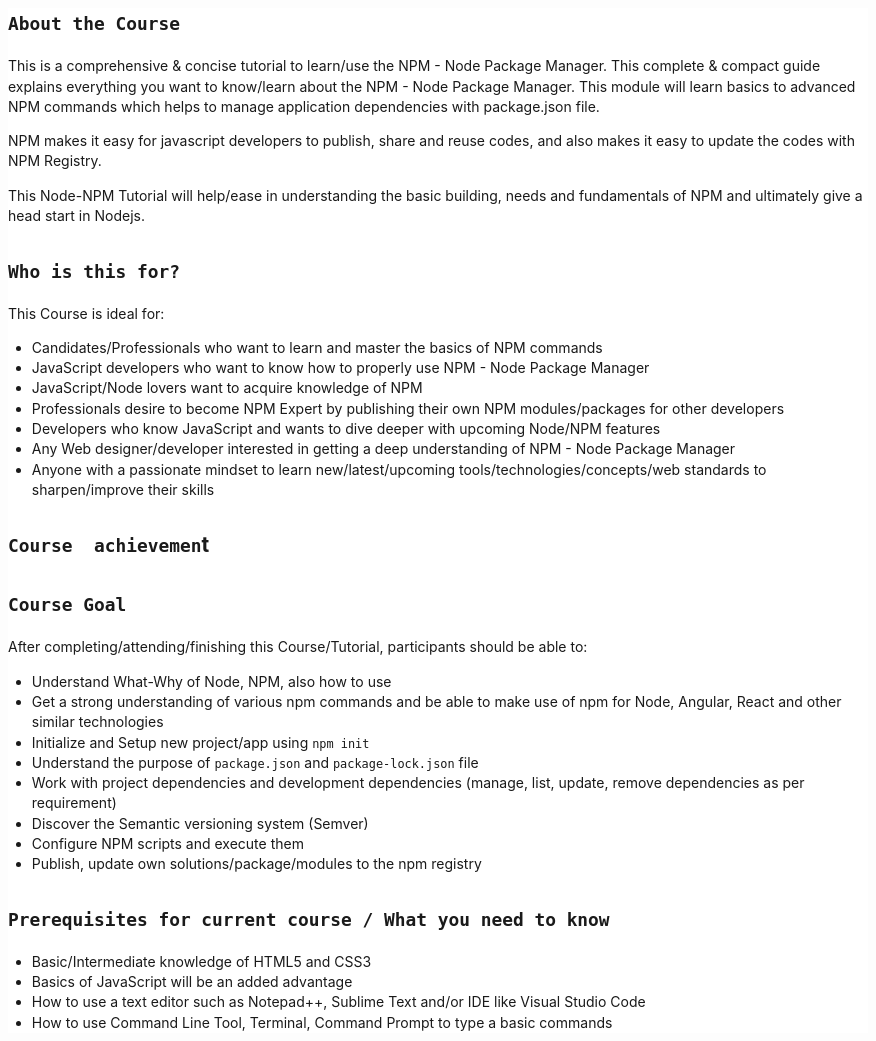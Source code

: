 ## `About the Course`

This is a comprehensive & concise tutorial to learn/use the NPM - Node Package Manager. This complete & compact guide explains everything you want to know/learn about the NPM - Node Package Manager. This module will learn basics to advanced NPM commands which helps to manage application dependencies with package.json file.

NPM makes it easy for javascript developers to publish, share and reuse codes, and also makes it easy to update the codes with NPM Registry.

This Node-NPM Tutorial will help/ease in understanding the basic building, needs and fundamentals of NPM and ultimately give a head start in Nodejs.

## `Who is this for?`

This Course is ideal for:

- Candidates/Professionals who want to learn and master the basics of NPM commands
- JavaScript developers who want to know how to properly use NPM - Node Package Manager
- JavaScript/Node lovers want to acquire knowledge of NPM
- Professionals desire to become NPM Expert by publishing their own NPM modules/packages for other developers
- Developers who know JavaScript and wants to dive deeper with upcoming Node/NPM features
- Any Web designer/developer interested in getting a deep understanding of NPM - Node Package Manager
- Anyone with a passionate mindset to learn new/latest/upcoming tools/technologies/concepts/web standards to sharpen/improve their skills

## `Course  achievemen`t

## `Course Goal`

After completing/attending/finishing this Course/Tutorial, participants should be able to:

- Understand What-Why of Node, NPM, also how to use
- Get a strong understanding of various npm commands and be able to make use of npm for Node, Angular, React and other similar technologies
- Initialize and Setup new project/app using `npm init`
- Understand the purpose of `package.json` and `package-lock.json` file
- Work with project dependencies and development dependencies (manage, list, update, remove dependencies as per requirement)
- Discover the Semantic versioning system (Semver)
- Configure NPM scripts and execute them
- Publish, update own solutions/package/modules to the npm registry

## `Prerequisites for current course / What you need to know`

- Basic/Intermediate knowledge of HTML5 and CSS3
- Basics of JavaScript will be an added advantage
- How to use a text editor such as Notepad++, Sublime Text and/or IDE like Visual Studio Code
- How to use Command Line Tool, Terminal, Command Prompt to type a basic commands
